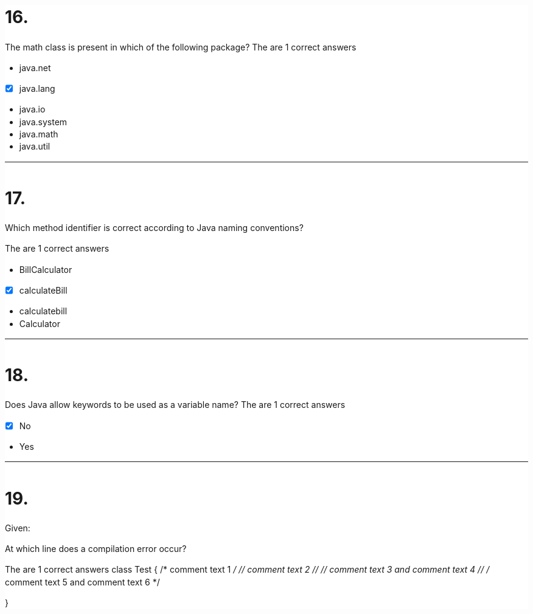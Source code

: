 # 16.

The math class is present in which of the following package?
The are 1 correct answers

- java.net
- [x] java.lang
- java.io
- java.system
- java.math
- java.util
______________________________________________________________________________

# 17.

Which method identifier is correct according to Java naming conventions?

The are 1 correct answers

- BillCalculator
- [x] calculateBill
- calculatebill
- Calculator
__________________________________________________________________________


# 18.

Does Java allow keywords to be used as a variable name?
The are 1 correct answers

- [x] No
- Yes
____________________________________________________________________

# 19.

Given:

At which line does a compilation error occur?

The are 1 correct answers
class Test {
/* comment text 1 */
// comment text 2 //
// comment text 3
and comment text 4 //
/* comment text 5
and comment text 6 */

}
